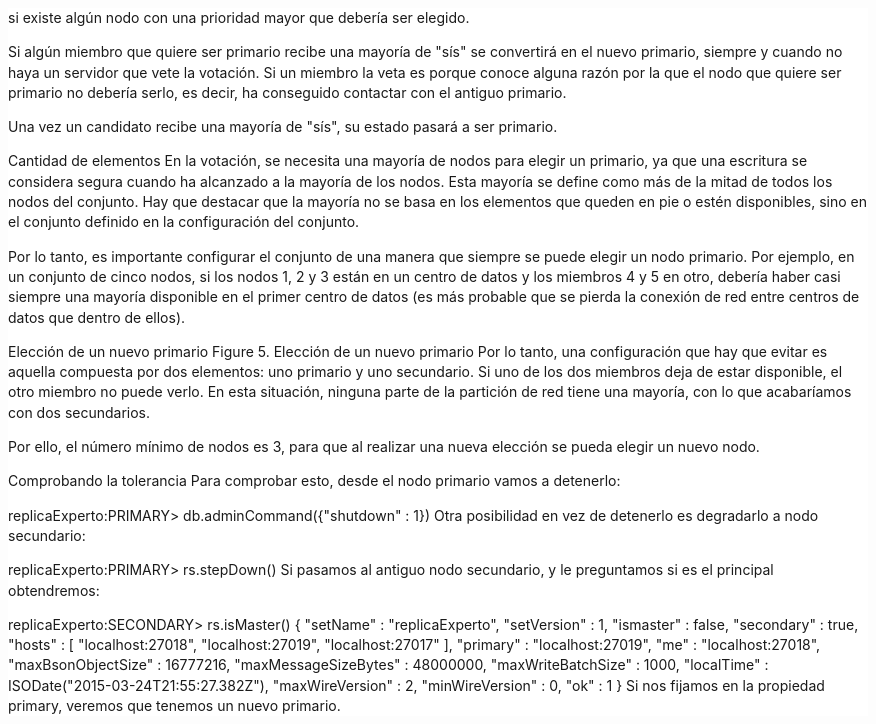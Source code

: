 si existe algún nodo con una prioridad mayor que debería ser elegido.

Si algún miembro que quiere ser primario recibe una mayoría de "sís" se convertirá en el nuevo primario, siempre y cuando no haya un servidor que vete la votación. Si un miembro la veta es porque conoce alguna razón por la que el nodo que quiere ser primario no debería serlo, es decir, ha conseguido contactar con el antiguo primario.

Una vez un candidato recibe una mayoría de "sís", su estado pasará a ser primario.

Cantidad de elementos
En la votación, se necesita una mayoría de nodos para elegir un primario, ya que una escritura se considera segura cuando ha alcanzado a la mayoría de los nodos. Esta mayoría se define como más de la mitad de todos los nodos del conjunto. Hay que destacar que la mayoría no se basa en los elementos que queden en pie o estén disponibles, sino en el conjunto definido en la configuración del conjunto.

Por lo tanto, es importante configurar el conjunto de una manera que siempre se puede elegir un nodo primario. Por ejemplo, en un conjunto de cinco nodos, si los nodos 1, 2 y 3 están en un centro de datos y los miembros 4 y 5 en otro, debería haber casi siempre una mayoría disponible en el primer centro de datos (es más probable que se pierda la conexión de red entre centros de datos que dentro de ellos).

Elección de un nuevo primario
Figure 5. Elección de un nuevo primario
Por lo tanto, una configuración que hay que evitar es aquella compuesta por dos elementos: uno primario y uno secundario. Si uno de los dos miembros deja de estar disponible, el otro miembro no puede verlo. En esta situación, ninguna parte de la partición de red tiene una mayoría, con lo que acabaríamos con dos secundarios.

Por ello, el número mínimo de nodos es 3, para que al realizar una nueva elección se pueda elegir un nuevo nodo.

Comprobando la tolerancia
Para comprobar esto, desde el nodo primario vamos a detenerlo:

replicaExperto:PRIMARY> db.adminCommand({"shutdown" : 1})
Otra posibilidad en vez de detenerlo es degradarlo a nodo secundario:

replicaExperto:PRIMARY> rs.stepDown()
Si pasamos al antiguo nodo secundario, y le preguntamos si es el principal obtendremos:

replicaExperto:SECONDARY> rs.isMaster()
{
  "setName" : "replicaExperto",
  "setVersion" : 1,
  "ismaster" : false,
  "secondary" : true,
  "hosts" : [
    "localhost:27018",
    "localhost:27019",
    "localhost:27017"
  ],
  "primary" : "localhost:27019",
  "me" : "localhost:27018",
  "maxBsonObjectSize" : 16777216,
  "maxMessageSizeBytes" : 48000000,
  "maxWriteBatchSize" : 1000,
  "localTime" : ISODate("2015-03-24T21:55:27.382Z"),
  "maxWireVersion" : 2,
  "minWireVersion" : 0,
  "ok" : 1
}
Si nos fijamos en la propiedad primary, veremos que tenemos un nuevo primario.

